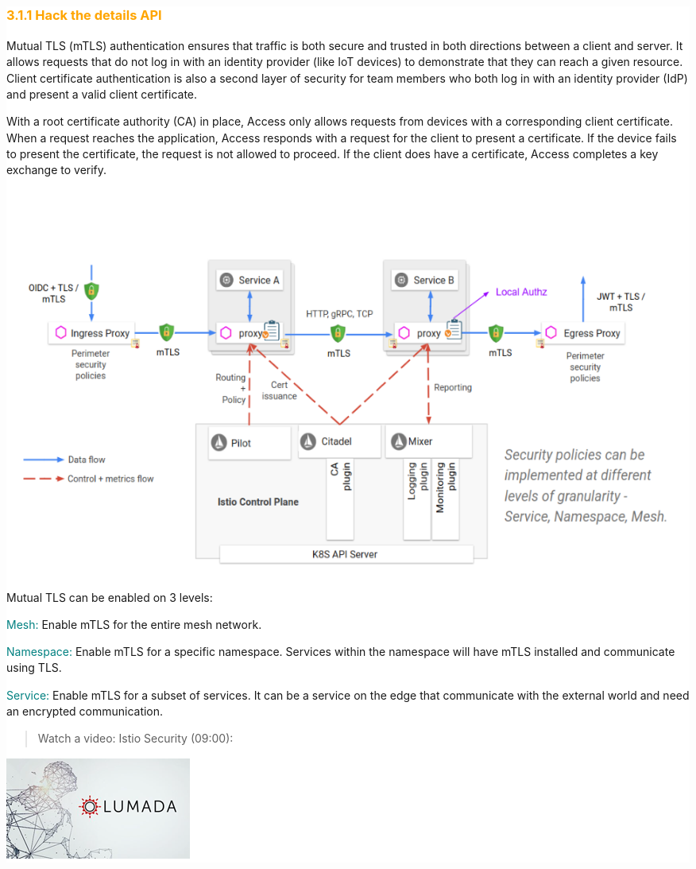 ### <font color='orange'> 3.1.1 Hack the details API </font>
Mutual TLS (mTLS) authentication ensures that traffic is both secure and trusted in both directions between a client and server. It allows requests that do not log in with an identity provider (like IoT devices) to demonstrate that they can reach a given resource. Client certificate authentication is also a second layer of security for team members who both log in with an identity provider (IdP) and present a valid client certificate.  

With a root certificate authority (CA) in place, Access only allows requests from devices with a corresponding client certificate. When a request reaches the application, Access responds with a request for the client to present a certificate. If the device fails to present the certificate, the request is not allowed to proceed. If the client does have a certificate, Access completes a key exchange to verify.

![Istio - Security](./img/istio-security-architecture.png)

Mutual TLS can be enabled on 3 levels:

<font color='teal'> Mesh: </font> Enable mTLS for the entire mesh network.  

<font color='teal'> Namespace: </font>Enable mTLS for a specific namespace. Services within the namespace will have mTLS installed and communicate using TLS. 

<font color='teal'> Service: </font>Enable mTLS for a subset of services. It can be a service on the edge that communicate with the external world and need an encrypted communication. 

> Watch a video: Istio Security (09:00):  

[![Istio Security](./img/lumada.png)](https://youtu.be/j3Mz0LS5U2s "istio security")
